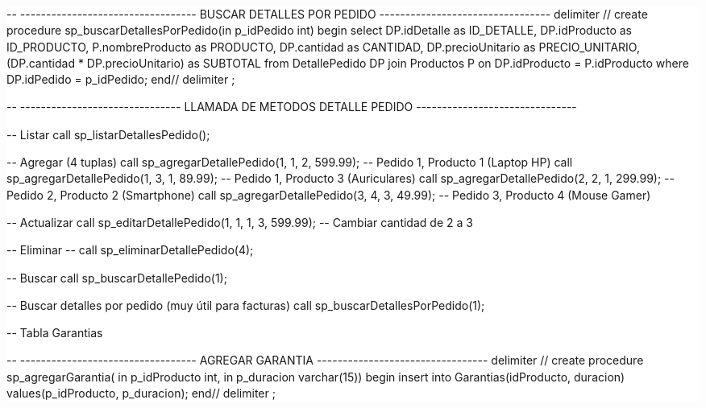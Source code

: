 -- ---------------------------------- BUSCAR DETALLES POR PEDIDO ---------------------------------
delimiter //
create procedure sp_buscarDetallesPorPedido(in p_idPedido int)
begin
    select
        DP.idDetalle as ID_DETALLE,
        DP.idProducto as ID_PRODUCTO,
        P.nombreProducto as PRODUCTO,
        DP.cantidad as CANTIDAD,
        DP.precioUnitario as PRECIO_UNITARIO,
        (DP.cantidad * DP.precioUnitario) as SUBTOTAL
    from DetallePedido DP
    join Productos P on DP.idProducto = P.idProducto
    where DP.idPedido = p_idPedido;
end//
delimiter ;

-- ------------------------------- LLAMADA DE METODOS DETALLE PEDIDO -------------------------------

-- Listar
call sp_listarDetallesPedido();

-- Agregar (4 tuplas)
call sp_agregarDetallePedido(1, 1, 2, 599.99);  -- Pedido 1, Producto 1 (Laptop HP)
call sp_agregarDetallePedido(1, 3, 1, 89.99);   -- Pedido 1, Producto 3 (Auriculares)
call sp_agregarDetallePedido(2, 2, 1, 299.99);  -- Pedido 2, Producto 2 (Smartphone)
call sp_agregarDetallePedido(3, 4, 3, 49.99);   -- Pedido 3, Producto 4 (Mouse Gamer)

-- Actualizar
call sp_editarDetallePedido(1, 1, 1, 3, 599.99);  -- Cambiar cantidad de 2 a 3

-- Eliminar
-- call sp_eliminarDetallePedido(4);

-- Buscar
call sp_buscarDetallePedido(1);

-- Buscar detalles por pedido (muy útil para facturas)
call sp_buscarDetallesPorPedido(1);



-- Tabla Garantias

-- ---------------------------------- AGREGAR GARANTIA ---------------------------------
delimiter //
create procedure sp_agregarGarantia(
    in p_idProducto int,
    in p_duracion varchar(15))
begin
    insert into Garantias(idProducto, duracion)
    values(p_idProducto, p_duracion);
end//
delimiter ;
